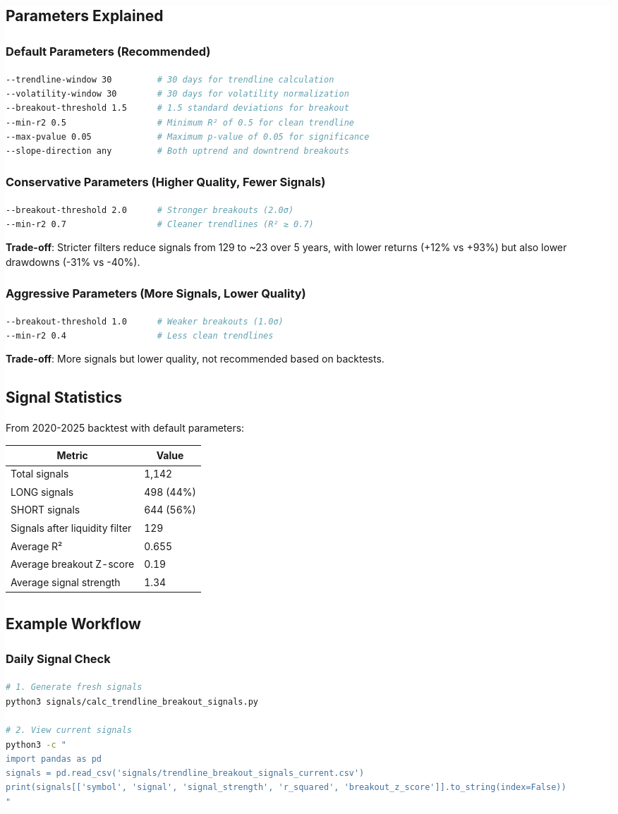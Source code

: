 ## Parameters Explained

### Default Parameters (Recommended)
```bash
--trendline-window 30         # 30 days for trendline calculation
--volatility-window 30        # 30 days for volatility normalization
--breakout-threshold 1.5      # 1.5 standard deviations for breakout
--min-r2 0.5                  # Minimum R² of 0.5 for clean trendline
--max-pvalue 0.05             # Maximum p-value of 0.05 for significance
--slope-direction any         # Both uptrend and downtrend breakouts
```

### Conservative Parameters (Higher Quality, Fewer Signals)
```bash
--breakout-threshold 2.0      # Stronger breakouts (2.0σ)
--min-r2 0.7                  # Cleaner trendlines (R² ≥ 0.7)
```

**Trade-off**: Stricter filters reduce signals from 129 to ~23 over 5 years, with lower returns (+12% vs +93%) but also lower drawdowns (-31% vs -40%).

### Aggressive Parameters (More Signals, Lower Quality)
```bash
--breakout-threshold 1.0      # Weaker breakouts (1.0σ)
--min-r2 0.4                  # Less clean trendlines
```

**Trade-off**: More signals but lower quality, not recommended based on backtests.

## Signal Statistics

From 2020-2025 backtest with default parameters:

| Metric | Value |
|--------|-------|
| Total signals | 1,142 |
| LONG signals | 498 (44%) |
| SHORT signals | 644 (56%) |
| Signals after liquidity filter | 129 |
| Average R² | 0.655 |
| Average breakout Z-score | 0.19 |
| Average signal strength | 1.34 |

## Example Workflow

### Daily Signal Check
```bash
# 1. Generate fresh signals
python3 signals/calc_trendline_breakout_signals.py

# 2. View current signals
python3 -c "
import pandas as pd
signals = pd.read_csv('signals/trendline_breakout_signals_current.csv')
print(signals[['symbol', 'signal', 'signal_strength', 'r_squared', 'breakout_z_score']].to_string(index=False))
"

```